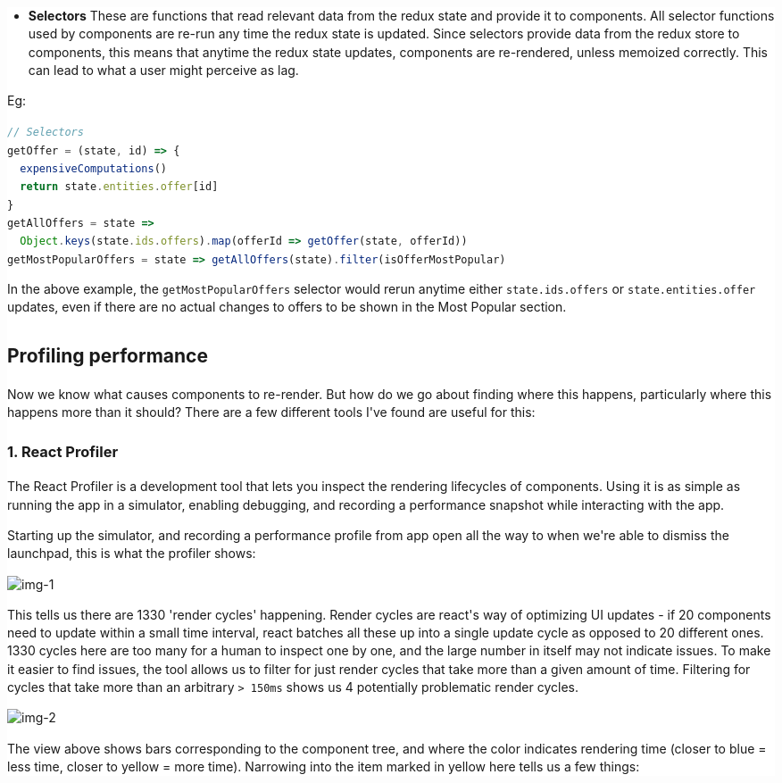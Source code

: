 - **Selectors**
  These are functions that read relevant data from the redux state and provide it to components. All selector functions used by components are re-run any time the redux state is updated. Since selectors provide data from the redux store to components, this means that anytime the redux state updates, components are re-rendered, unless memoized correctly. This can lead to what a user might perceive as lag.

Eg:

```typescript
// Selectors
getOffer = (state, id) => {
  expensiveComputations()
  return state.entities.offer[id]
}
getAllOffers = state =>
  Object.keys(state.ids.offers).map(offerId => getOffer(state, offerId))
getMostPopularOffers = state => getAllOffers(state).filter(isOfferMostPopular)
```

In the above example, the `getMostPopularOffers` selector would rerun anytime either `state.ids.offers` or `state.entities.offer` updates, even if there are no actual changes to offers to be shown in the Most Popular section.

## Profiling performance

Now we know what causes components to re-render. But how do we go about finding where this happens, particularly where this happens more than it should? There are a few different tools I've found are useful for this:

### 1. React Profiler

The React Profiler is a development tool that lets you inspect the rendering lifecycles of components. Using it is as simple as running the app in a simulator, enabling debugging, and recording a performance snapshot while interacting with the app.

Starting up the simulator, and recording a performance profile from app open all the way to when we're able to dismiss the launchpad, this is what the profiler shows:

![img-1](img-1.png)

This tells us there are 1330 'render cycles' happening. Render cycles are react's way of optimizing UI updates - if 20 components need to update within a small time interval, react batches all these up into a single update cycle as opposed to 20 different ones. 1330 cycles here are too many for a human to inspect one by one, and the large number in itself may not indicate issues. To make it easier to find issues, the tool allows us to filter for just render cycles that take more than a given amount of time. Filtering for cycles that take more than an arbitrary `> 150ms` shows us 4 potentially problematic render cycles.

![img-2](img-2.png)

The view above shows bars corresponding to the component tree, and where the color indicates rendering time (closer to blue = less time, closer to yellow = more time). Narrowing into the item marked in yellow here tells us a few things:
